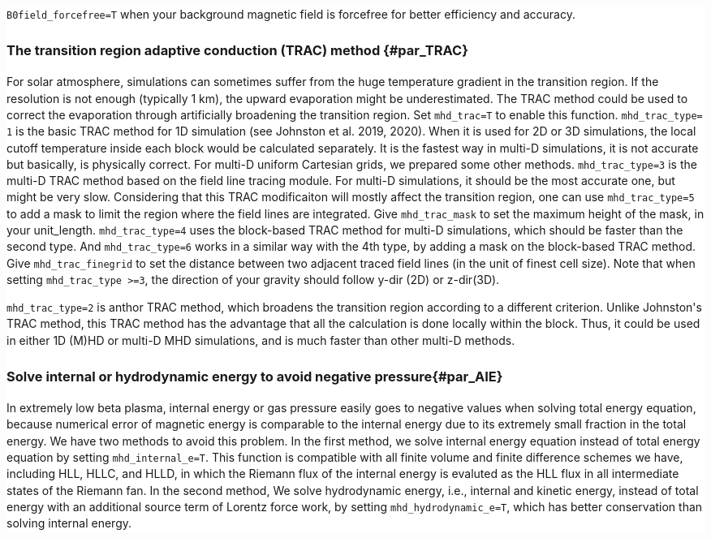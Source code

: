 `B0field_forcefree=T` when your background magnetic field is forcefree for better
efficiency and accuracy.

### The transition region adaptive conduction (TRAC) method {#par_TRAC}

For solar atmosphere, simulations can sometimes suffer from the huge temperature gradient in the transition region.
If the resolution is not enough (typically 1 km), the upward evaporation might be underestimated.
The TRAC method could be used to correct the evaporation through artificially broadening the transition region.
Set `mhd_trac=T` to enable this function.
`mhd_trac_type=1` is the basic TRAC method for 1D simulation (see Johnston et al. 2019, 2020).
When it is used for 2D or 3D simulations, the local cutoff temperature inside each block would be calculated separately.
It is the fastest way in multi-D simulations, it is not accurate but basically, is physically correct.
For multi-D uniform Cartesian grids, we prepared some other methods.
`mhd_trac_type=3` is the multi-D TRAC method based on the field line tracing module.
For multi-D simulations, it should be the most accurate one, but might be very slow.
Considering that this TRAC modificaiton will mostly affect the transition region,
one can use `mhd_trac_type=5` to add a mask to limit the region where the field lines are integrated.
Give `mhd_trac_mask` to set the maximum height of the mask, in your unit_length.
`mhd_trac_type=4` uses the block-based TRAC method for multi-D simulations, which should be faster than the second type.
And `mhd_trac_type=6` works in a similar way with the 4th type, by adding a mask on the block-based TRAC method.
Give `mhd_trac_finegrid` to set the distance between two adjacent traced field lines (in the unit of finest cell size).
Note that when setting `mhd_trac_type >=3`, the direction of your gravity should follow y-dir (2D) or z-dir(3D).

`mhd_trac_type=2` is anthor TRAC method, which broadens the transition region according to a different criterion.
Unlike Johnston's TRAC method, this TRAC method has the advantage that all the calculation is done locally within the block.
Thus, it could be used in either 1D (M)HD or multi-D MHD simulations, and is much faster than other multi-D methods.

### Solve internal or hydrodynamic energy to avoid negative pressure{#par_AIE}

In extremely low beta plasma, internal energy or gas pressure easily goes to
negative values when solving total energy equation, because numerical error of magnetic
 energy is comparable to the internal energy due to its extremely small fraction in the 
total energy. We have two methods to avoid this problem. In the first method, we solve 
internal energy equation instead of total energy equation by setting `mhd_internal_e=T`.
This function is compatible with all finite volume and finite difference schemes we have, including
HLL, HLLC, and HLLD, in which the Riemann flux of the internal energy is evaluted
as the HLL flux in all intermediate states of the Riemann fan. 
In the second method, We solve hydrodynamic energy, i.e., internal and kinetic energy, instead of
total energy with an additional source term of Lorentz force work, by setting `mhd_hydrodynamic_e=T`,
which has better conservation than solving internal energy.
